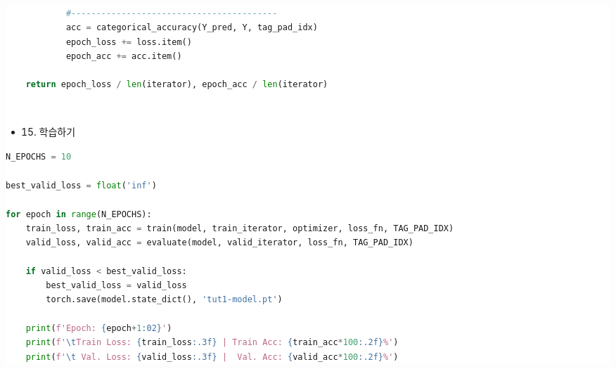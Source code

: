```python
            #-----------------------------------------
            acc = categorical_accuracy(Y_pred, Y, tag_pad_idx)
            epoch_loss += loss.item()
            epoch_acc += acc.item()

    return epoch_loss / len(iterator), epoch_acc / len(iterator)
```

<br>

- 15) 학습하기

```python
N_EPOCHS = 10

best_valid_loss = float('inf')

for epoch in range(N_EPOCHS):
    train_loss, train_acc = train(model, train_iterator, optimizer, loss_fn, TAG_PAD_IDX)
    valid_loss, valid_acc = evaluate(model, valid_iterator, loss_fn, TAG_PAD_IDX)

    if valid_loss < best_valid_loss:
        best_valid_loss = valid_loss
        torch.save(model.state_dict(), 'tut1-model.pt')

    print(f'Epoch: {epoch+1:02}')
    print(f'\tTrain Loss: {train_loss:.3f} | Train Acc: {train_acc*100:.2f}%')
    print(f'\t Val. Loss: {valid_loss:.3f} |  Val. Acc: {valid_acc*100:.2f}%')
```

